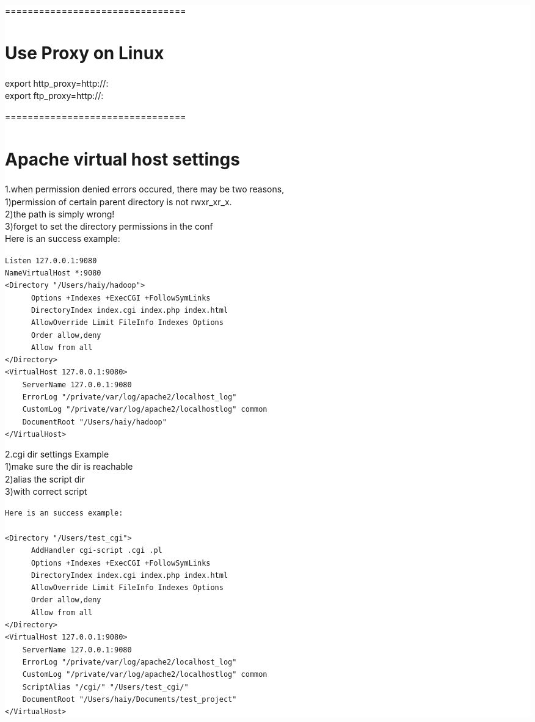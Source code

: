 ================================       
# Use Proxy on Linux       
export http_proxy=http://<proxy host or IP>:<proxy port >        
export ftp_proxy=http://<proxy host or IP>:<proxy port >       
       
================================       
# Apache virtual host settings       
       
1.when permission denied errors occured, there may be two reasons,       
    1)permission of certain parent directory is not rwxr_xr_x.       
    2)the path is simply wrong!       
    3)forget to set the directory permissions in the conf       
    Here is an success example:       
       
       
    Listen 127.0.0.1:9080       
    NameVirtualHost *:9080       
    <Directory "/Users/haiy/hadoop">       
          Options +Indexes +ExecCGI +FollowSymLinks        
          DirectoryIndex index.cgi index.php index.html        
          AllowOverride Limit FileInfo Indexes Options        
          Order allow,deny        
          Allow from all        
    </Directory>       
    <VirtualHost 127.0.0.1:9080>       
        ServerName 127.0.0.1:9080       
        ErrorLog "/private/var/log/apache2/localhost_log"       
        CustomLog "/private/var/log/apache2/localhostlog" common       
        DocumentRoot "/Users/haiy/hadoop"       
    </VirtualHost>       
       
2.cgi dir settings Example       
    1)make sure the dir is reachable       
    2)alias the script dir       
    3)with correct script       
       
    Here is an success example:       
       
    <Directory "/Users/test_cgi">       
          AddHandler cgi-script .cgi .pl        
          Options +Indexes +ExecCGI +FollowSymLinks        
          DirectoryIndex index.cgi index.php index.html        
          AllowOverride Limit FileInfo Indexes Options        
          Order allow,deny        
          Allow from all        
    </Directory>       
    <VirtualHost 127.0.0.1:9080>       
        ServerName 127.0.0.1:9080       
        ErrorLog "/private/var/log/apache2/localhost_log"       
        CustomLog "/private/var/log/apache2/localhostlog" common       
        ScriptAlias "/cgi/" "/Users/test_cgi/"       
        DocumentRoot "/Users/haiy/Documents/test_project"       
    </VirtualHost>       
       